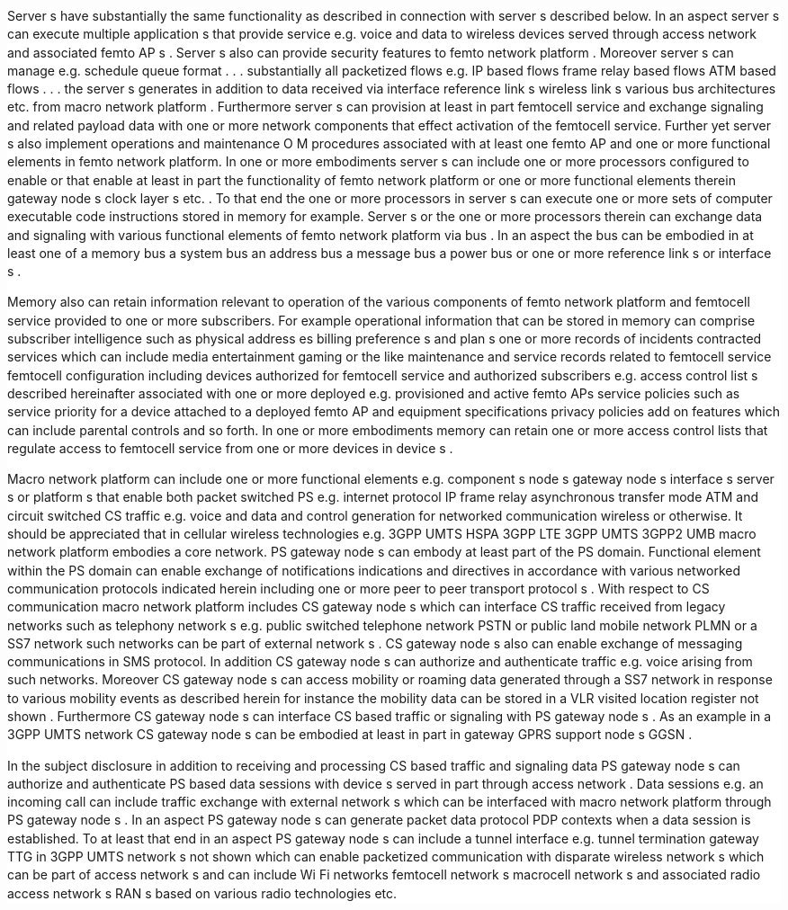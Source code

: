 Server s have substantially the same functionality as described in connection with server s described below. In an aspect server s can execute multiple application s that provide service e.g. voice and data to wireless devices served through access network and associated femto AP s . Server s also can provide security features to femto network platform . Moreover server s can manage e.g. schedule queue format . . . substantially all packetized flows e.g. IP based flows frame relay based flows ATM based flows . . . the server s generates in addition to data received via interface reference link s wireless link s various bus architectures etc. from macro network platform . Furthermore server s can provision at least in part femtocell service and exchange signaling and related payload data with one or more network components that effect activation of the femtocell service. Further yet server s also implement operations and maintenance O M procedures associated with at least one femto AP and one or more functional elements in femto network platform. In one or more embodiments server s can include one or more processors configured to enable or that enable at least in part the functionality of femto network platform or one or more functional elements therein gateway node s clock layer s etc. . To that end the one or more processors in server s can execute one or more sets of computer executable code instructions stored in memory for example. Server s or the one or more processors therein can exchange data and signaling with various functional elements of femto network platform via bus . In an aspect the bus can be embodied in at least one of a memory bus a system bus an address bus a message bus a power bus or one or more reference link s or interface s .

Memory also can retain information relevant to operation of the various components of femto network platform and femtocell service provided to one or more subscribers. For example operational information that can be stored in memory can comprise subscriber intelligence such as physical address es billing preference s and plan s one or more records of incidents contracted services which can include media entertainment gaming or the like maintenance and service records related to femtocell service femtocell configuration including devices authorized for femtocell service and authorized subscribers e.g. access control list s described hereinafter associated with one or more deployed e.g. provisioned and active femto APs service policies such as service priority for a device attached to a deployed femto AP and equipment specifications privacy policies add on features which can include parental controls and so forth. In one or more embodiments memory can retain one or more access control lists that regulate access to femtocell service from one or more devices in device s .

Macro network platform can include one or more functional elements e.g. component s node s gateway node s interface s server s or platform s that enable both packet switched PS e.g. internet protocol IP frame relay asynchronous transfer mode ATM and circuit switched CS traffic e.g. voice and data and control generation for networked communication wireless or otherwise. It should be appreciated that in cellular wireless technologies e.g. 3GPP UMTS HSPA 3GPP LTE 3GPP UMTS 3GPP2 UMB macro network platform embodies a core network. PS gateway node s can embody at least part of the PS domain. Functional element within the PS domain can enable exchange of notifications indications and directives in accordance with various networked communication protocols indicated herein including one or more peer to peer transport protocol s . With respect to CS communication macro network platform includes CS gateway node s which can interface CS traffic received from legacy networks such as telephony network s e.g. public switched telephone network PSTN or public land mobile network PLMN or a SS7 network such networks can be part of external network s . CS gateway node s also can enable exchange of messaging communications in SMS protocol. In addition CS gateway node s can authorize and authenticate traffic e.g. voice arising from such networks. Moreover CS gateway node s can access mobility or roaming data generated through a SS7 network in response to various mobility events as described herein for instance the mobility data can be stored in a VLR visited location register not shown . Furthermore CS gateway node s can interface CS based traffic or signaling with PS gateway node s . As an example in a 3GPP UMTS network CS gateway node s can be embodied at least in part in gateway GPRS support node s GGSN .

In the subject disclosure in addition to receiving and processing CS based traffic and signaling data PS gateway node s can authorize and authenticate PS based data sessions with device s served in part through access network . Data sessions e.g. an incoming call can include traffic exchange with external network s which can be interfaced with macro network platform through PS gateway node s . In an aspect PS gateway node s can generate packet data protocol PDP contexts when a data session is established. To at least that end in an aspect PS gateway node s can include a tunnel interface e.g. tunnel termination gateway TTG in 3GPP UMTS network s not shown which can enable packetized communication with disparate wireless network s which can be part of access network s and can include Wi Fi networks femtocell network s macrocell network s and associated radio access network s RAN s based on various radio technologies etc.
